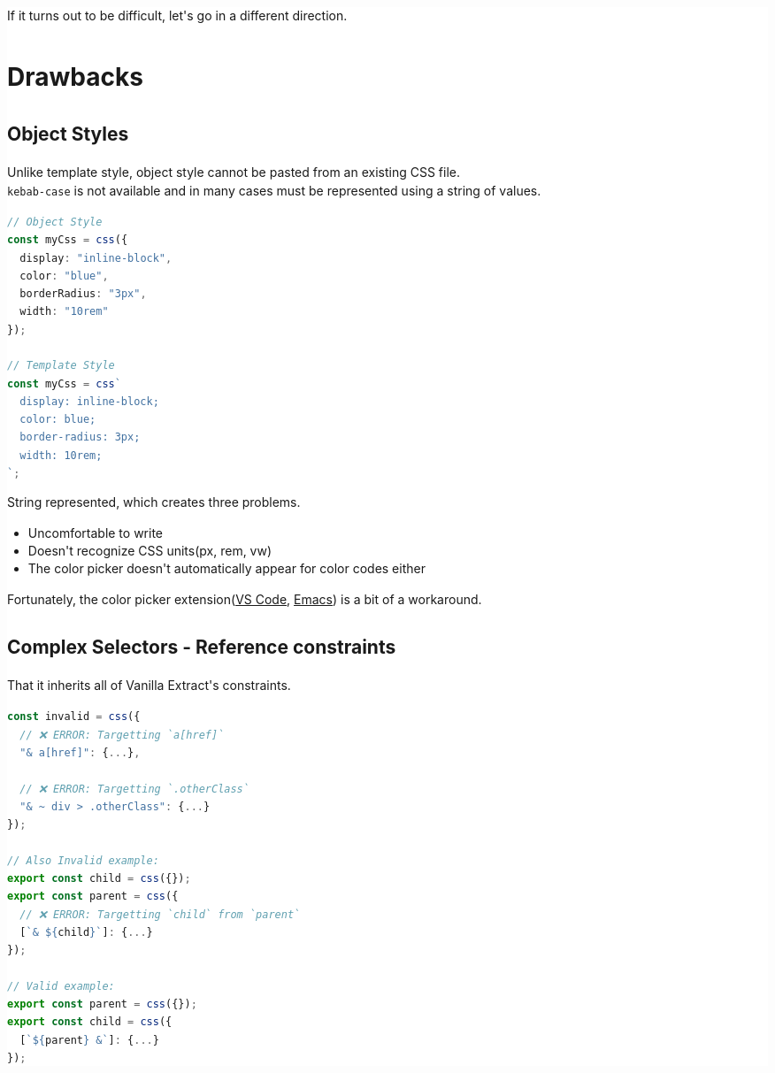 If it turns out to be difficult, let's go in a different direction.

# Drawbacks

## Object Styles

Unlike template style, object style cannot be pasted from an existing CSS file.  
`kebab-case` is not available and in many cases must be represented using a string of values.

```typescript
// Object Style
const myCss = css({
  display: "inline-block",
  color: "blue",
  borderRadius: "3px",
  width: "10rem"
});

// Template Style
const myCss = css`
  display: inline-block;
  color: blue;
  border-radius: 3px;
  width: 10rem;
`;
```

String represented, which creates three problems.
- Uncomfortable to write
- Doesn't recognize CSS units(px, rem, vw)
- The color picker doesn't automatically appear for color codes either

Fortunately, the color picker extension([VS Code](https://marketplace.visualstudio.com/items?itemName=AntiAntiSepticeye.vscode-color-picker), [Emacs](https://jblevins.org/log/rainbow-mode)) is a bit of a workaround.

## Complex Selectors - Reference constraints

That it inherits all of Vanilla Extract's constraints.
```typescript
const invalid = css({
  // ❌ ERROR: Targetting `a[href]`
  "& a[href]": {...},

  // ❌ ERROR: Targetting `.otherClass`
  "& ~ div > .otherClass": {...}
});

// Also Invalid example:
export const child = css({});
export const parent = css({
  // ❌ ERROR: Targetting `child` from `parent`
  [`& ${child}`]: {...}
});

// Valid example:
export const parent = css({});
export const child = css({
  [`${parent} &`]: {...}
});
```
